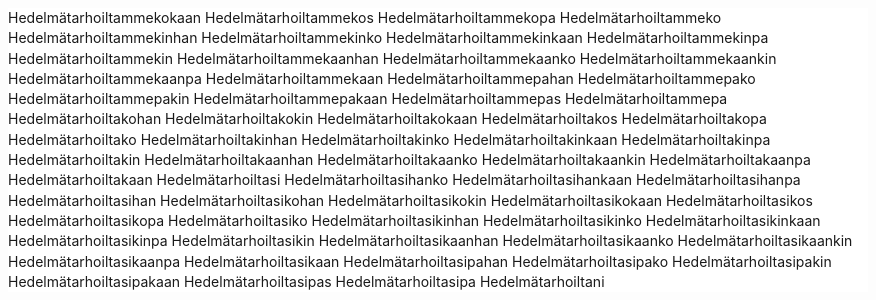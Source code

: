 Hedelmätarhoiltammekokaan
Hedelmätarhoiltammekos
Hedelmätarhoiltammekopa
Hedelmätarhoiltammeko
Hedelmätarhoiltammekinhan
Hedelmätarhoiltammekinko
Hedelmätarhoiltammekinkaan
Hedelmätarhoiltammekinpa
Hedelmätarhoiltammekin
Hedelmätarhoiltammekaanhan
Hedelmätarhoiltammekaanko
Hedelmätarhoiltammekaankin
Hedelmätarhoiltammekaanpa
Hedelmätarhoiltammekaan
Hedelmätarhoiltammepahan
Hedelmätarhoiltammepako
Hedelmätarhoiltammepakin
Hedelmätarhoiltammepakaan
Hedelmätarhoiltammepas
Hedelmätarhoiltammepa
Hedelmätarhoiltakohan
Hedelmätarhoiltakokin
Hedelmätarhoiltakokaan
Hedelmätarhoiltakos
Hedelmätarhoiltakopa
Hedelmätarhoiltako
Hedelmätarhoiltakinhan
Hedelmätarhoiltakinko
Hedelmätarhoiltakinkaan
Hedelmätarhoiltakinpa
Hedelmätarhoiltakin
Hedelmätarhoiltakaanhan
Hedelmätarhoiltakaanko
Hedelmätarhoiltakaankin
Hedelmätarhoiltakaanpa
Hedelmätarhoiltakaan
Hedelmätarhoiltasi
Hedelmätarhoiltasihanko
Hedelmätarhoiltasihankaan
Hedelmätarhoiltasihanpa
Hedelmätarhoiltasihan
Hedelmätarhoiltasikohan
Hedelmätarhoiltasikokin
Hedelmätarhoiltasikokaan
Hedelmätarhoiltasikos
Hedelmätarhoiltasikopa
Hedelmätarhoiltasiko
Hedelmätarhoiltasikinhan
Hedelmätarhoiltasikinko
Hedelmätarhoiltasikinkaan
Hedelmätarhoiltasikinpa
Hedelmätarhoiltasikin
Hedelmätarhoiltasikaanhan
Hedelmätarhoiltasikaanko
Hedelmätarhoiltasikaankin
Hedelmätarhoiltasikaanpa
Hedelmätarhoiltasikaan
Hedelmätarhoiltasipahan
Hedelmätarhoiltasipako
Hedelmätarhoiltasipakin
Hedelmätarhoiltasipakaan
Hedelmätarhoiltasipas
Hedelmätarhoiltasipa
Hedelmätarhoiltani